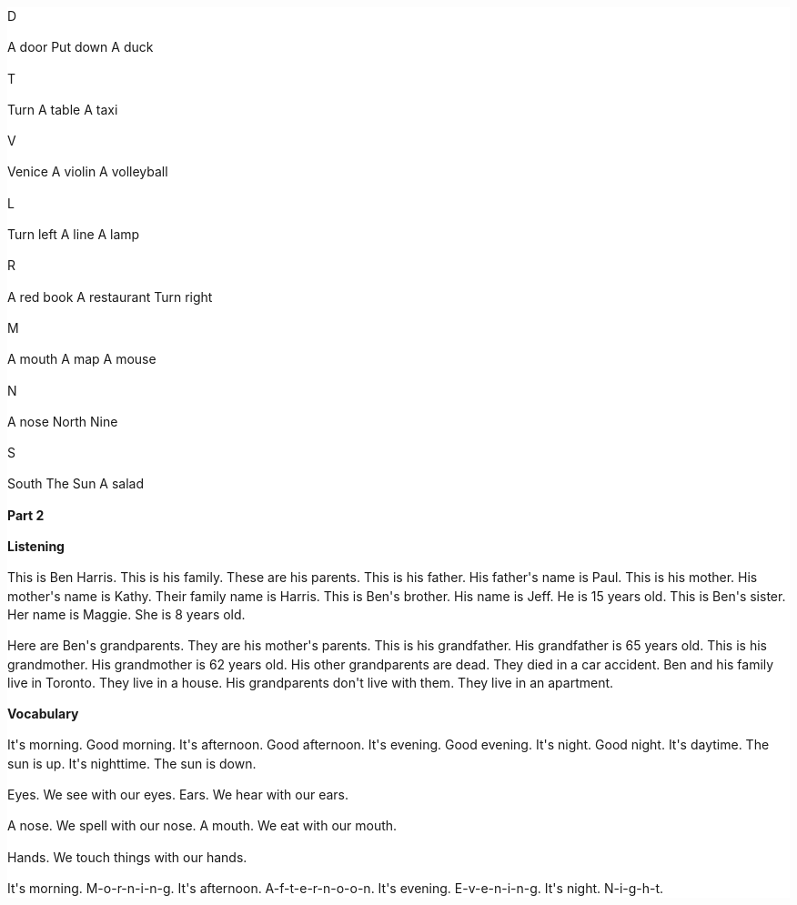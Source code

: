 D

A door Put down A duck

T

Turn A table A taxi

V

Venice A violin A volleyball

L

Turn left A line A lamp

R

A red book A restaurant Turn right

M

A mouth A map A mouse

N

A nose North Nine

S

South The Sun A salad

**Part 2**

**Listening**

This is Ben Harris. This is his family. These are his parents. This is
his father. His father's name is Paul. This is his mother. His mother's
name is Kathy. Their family name is Harris. This is Ben's brother. His
name is Jeff. He is 15 years old. This is Ben's sister. Her name is
Maggie. She is 8 years old.

Here are Ben's grandparents. They are his mother's parents. This is his
grandfather. His grandfather is 65 years old. This is his grandmother.
His grandmother is 62 years old. His other grandparents are dead. They
died in a car accident. Ben and his family live in Toronto. They live in
a house. His grandparents don't live with them. They live in an
apartment.

**Vocabulary**

It's morning. Good morning. It's afternoon. Good afternoon. It's
evening. Good evening. It's night. Good night. It's daytime. The sun is
up. It's nighttime. The sun is down.

Eyes. We see with our eyes. Ears. We hear with our ears.

A nose. We spell with our nose. A mouth. We eat with our mouth.

Hands. We touch things with our hands.

It's morning. M-o-r-n-i-n-g. It's afternoon. A-f-t-e-r-n-o-o-n. It's
evening. E-v-e-n-i-n-g. It's night. N-i-g-h-t.

